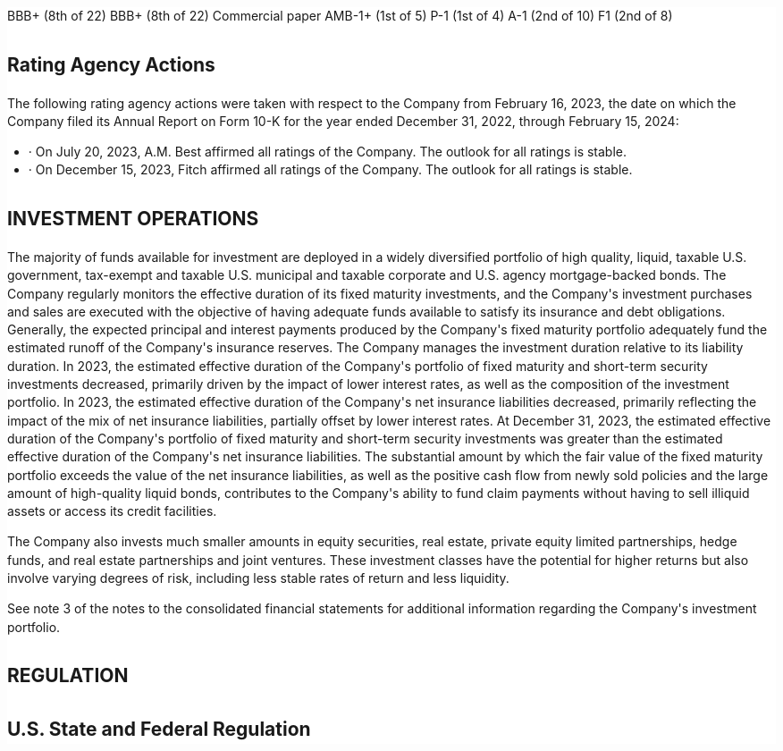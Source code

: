 <td>BBB+</td>
<td>(8th of 22)</td>
<td>BBB+</td>
<td>(8th of 22)</td>
</tr>
<tr>
<td>Commercial paper</td>
<td>AMB-1+ (1st of 5) P-1</td>
<td>(1st of 4)</td>
<td>A-1</td>
<td>(2nd of 10)</td>
<td>F1</td>
<td>(2nd of 8)</td>
</tr>
</tbody>
</table>
<h2>Rating Agency Actions</h2>
<p>The following rating agency actions were taken with respect to the Company from February 16, 2023, the date on which the Company filed its Annual Report on Form 10-K for the year ended December 31, 2022, through February 15, 2024:</p>
<ul>
<li>· On July 20, 2023, A.M. Best affirmed all ratings of the Company. The outlook for all ratings is stable.</li>
<li>· On December 15, 2023, Fitch affirmed all ratings of the Company. The outlook for all ratings is stable.</li>
</ul>
<h2>INVESTMENT OPERATIONS</h2>
<p>The majority of funds available for investment are deployed in a widely diversified portfolio of high quality, liquid, taxable U.S. government, tax-exempt and taxable U.S. municipal and taxable corporate and U.S. agency mortgage-backed bonds. The Company regularly monitors the effective duration of its fixed maturity investments, and the Company's investment purchases and sales are executed with the objective of having adequate funds available to satisfy its insurance and debt obligations. Generally, the expected principal and interest payments produced by the Company's fixed maturity portfolio adequately fund the estimated runoff of the Company's insurance reserves. The Company manages the investment duration relative to its liability duration. In 2023, the estimated effective duration of the Company's portfolio of fixed maturity and short-term security investments decreased, primarily driven by the impact of lower interest rates, as well as the composition of the investment portfolio. In 2023, the estimated effective duration of the Company's net insurance liabilities decreased, primarily reflecting the impact of the mix of net insurance liabilities, partially offset by lower interest rates. At December 31, 2023, the estimated effective duration of the Company's portfolio of fixed maturity and short-term security investments was greater than the estimated effective duration of the Company's net insurance liabilities. The substantial amount by which the fair value of the fixed maturity portfolio exceeds the value of the net insurance liabilities, as well as the positive cash flow from newly sold policies and the large amount of high-quality liquid bonds, contributes to the Company's ability to fund claim payments without having to sell illiquid assets or access its credit facilities.</p>
<p>The Company also invests much smaller amounts in equity securities, real estate, private equity limited partnerships, hedge funds, and real estate partnerships and joint ventures. These investment classes have the potential for higher returns but also involve varying degrees of risk, including less stable rates of return and less liquidity.</p>
<p>See note 3 of the notes to the consolidated financial statements for additional information regarding the Company's investment portfolio.</p>
<h2>REGULATION</h2>
<h2>U.S. State and Federal Regulation</h2>